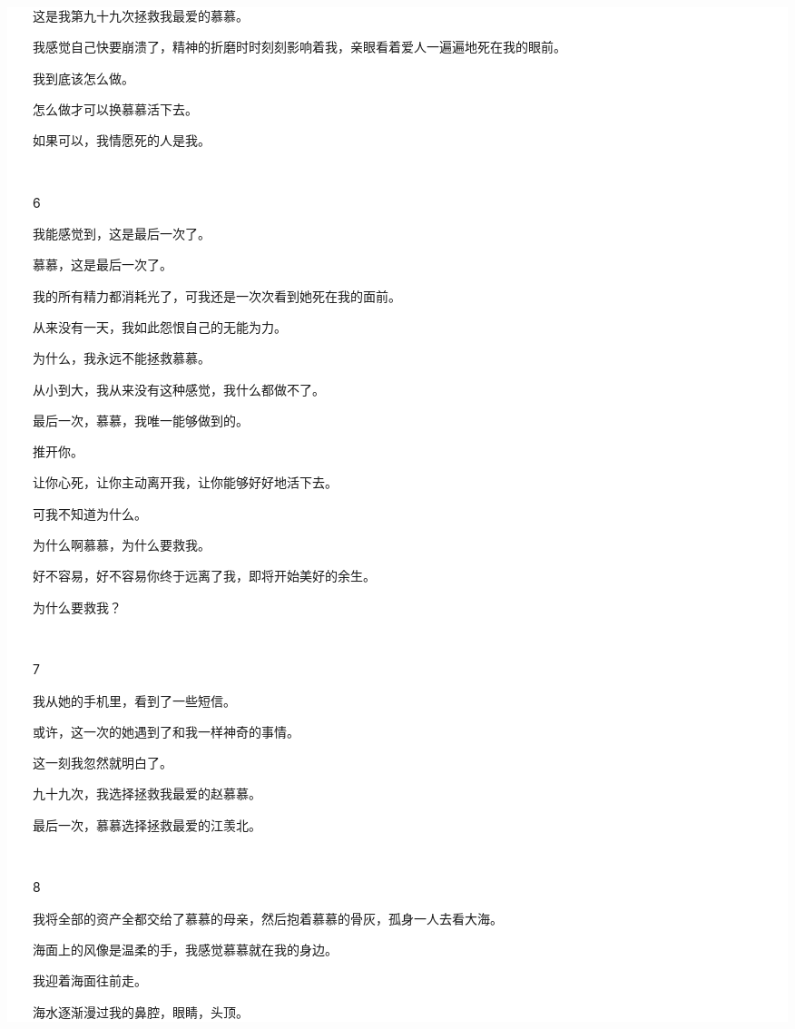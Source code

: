 &emsp;&emsp;这是我第九十九次拯救我最爱的慕慕。  
  
&emsp;&emsp;我感觉自己快要崩溃了，精神的折磨时时刻刻影响着我，亲眼看着爱人一遍遍地死在我的眼前。  
  
&emsp;&emsp;我到底该怎么做。  
  
&emsp;&emsp;怎么做才可以换慕慕活下去。  
  
&emsp;&emsp;如果可以，我情愿死的人是我。  
  
&emsp;&emsp;   
  
&emsp;&emsp;6  
  
&emsp;&emsp;我能感觉到，这是最后一次了。  
  
&emsp;&emsp;慕慕，这是最后一次了。  
  
&emsp;&emsp;我的所有精力都消耗光了，可我还是一次次看到她死在我的面前。  
  
&emsp;&emsp;从来没有一天，我如此怨恨自己的无能为力。  
  
&emsp;&emsp;为什么，我永远不能拯救慕慕。  
  
&emsp;&emsp;从小到大，我从来没有这种感觉，我什么都做不了。  
  
&emsp;&emsp;最后一次，慕慕，我唯一能够做到的。  
  
&emsp;&emsp;推开你。  
  
&emsp;&emsp;让你心死，让你主动离开我，让你能够好好地活下去。  
  
&emsp;&emsp;可我不知道为什么。  
  
&emsp;&emsp;为什么啊慕慕，为什么要救我。  
  
&emsp;&emsp;好不容易，好不容易你终于远离了我，即将开始美好的余生。  
  
&emsp;&emsp;为什么要救我？  
  
&emsp;&emsp;   
  
&emsp;&emsp;7  
  
&emsp;&emsp;我从她的手机里，看到了一些短信。  
  
&emsp;&emsp;或许，这一次的她遇到了和我一样神奇的事情。  
  
&emsp;&emsp;这一刻我忽然就明白了。  
  
&emsp;&emsp;九十九次，我选择拯救我最爱的赵慕慕。  
  
&emsp;&emsp;最后一次，慕慕选择拯救最爱的江羡北。  
  
&emsp;&emsp;   
  
&emsp;&emsp;8  
  
&emsp;&emsp;我将全部的资产全都交给了慕慕的母亲，然后抱着慕慕的骨灰，孤身一人去看大海。  
  
&emsp;&emsp;海面上的风像是温柔的手，我感觉慕慕就在我的身边。  
  
&emsp;&emsp;我迎着海面往前走。  
  
&emsp;&emsp;海水逐渐漫过我的鼻腔，眼睛，头顶。  
  